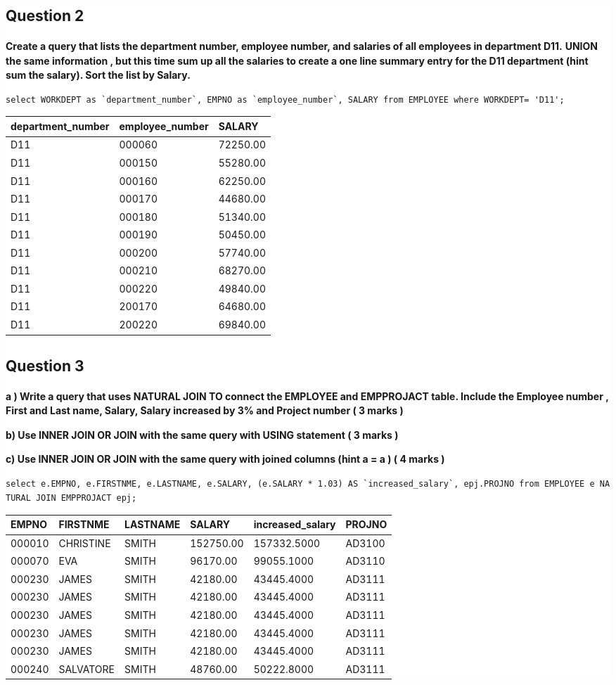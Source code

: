 
## Question 2

**Create a query that lists the department number, employee number, and salaries of all employees in department D11.**
**UNION the same information , but this time sum up all the salaries to create a one line summary entry for the D11 department (hint sum the salary).  Sort the list by Salary.**

```
select WORKDEPT as `department_number`, EMPNO as `employee_number`, SALARY from EMPLOYEE where WORKDEPT= 'D11';
```

| department\_number | employee\_number | SALARY |
| :--- | :--- | :--- |
| D11 | 000060 | 72250.00 |
| D11 | 000150 | 55280.00 |
| D11 | 000160 | 62250.00 |
| D11 | 000170 | 44680.00 |
| D11 | 000180 | 51340.00 |
| D11 | 000190 | 50450.00 |
| D11 | 000200 | 57740.00 |
| D11 | 000210 | 68270.00 |
| D11 | 000220 | 49840.00 |
| D11 | 200170 | 64680.00 |
| D11 | 200220 | 69840.00 |


## Question 3

**a )  Write a query that uses NATURAL JOIN TO connect the EMPLOYEE and EMPPROJACT table.   Include the Employee number , First and Last name, Salary, Salary increased by 3% and Project number      ( 3 marks )**
 
**b) Use INNER JOIN OR JOIN with the same query with USING statement   ( 3 marks )**

 
**c) Use INNER JOIN OR JOIN with the same query with joined columns (hint a = a )    ( 4 marks )**

```
select e.EMPNO, e.FIRSTNME, e.LASTNAME, e.SALARY, (e.SALARY * 1.03) AS `increased_salary`, epj.PROJNO from EMPLOYEE e NATURAL JOIN EMPPROJACT epj;
```
| EMPNO | FIRSTNME | LASTNAME | SALARY | increased\_salary | PROJNO |
| :--- | :--- | :--- | :--- | :--- | :--- |
| 000010 | CHRISTINE | SMITH | 152750.00 | 157332.5000 | AD3100 |
| 000070 | EVA | SMITH | 96170.00 | 99055.1000 | AD3110 |
| 000230 | JAMES | SMITH | 42180.00 | 43445.4000 | AD3111 |
| 000230 | JAMES | SMITH | 42180.00 | 43445.4000 | AD3111 |
| 000230 | JAMES | SMITH | 42180.00 | 43445.4000 | AD3111 |
| 000230 | JAMES | SMITH | 42180.00 | 43445.4000 | AD3111 |
| 000230 | JAMES | SMITH | 42180.00 | 43445.4000 | AD3111 |
| 000240 | SALVATORE | SMITH | 48760.00 | 50222.8000 | AD3111 |
